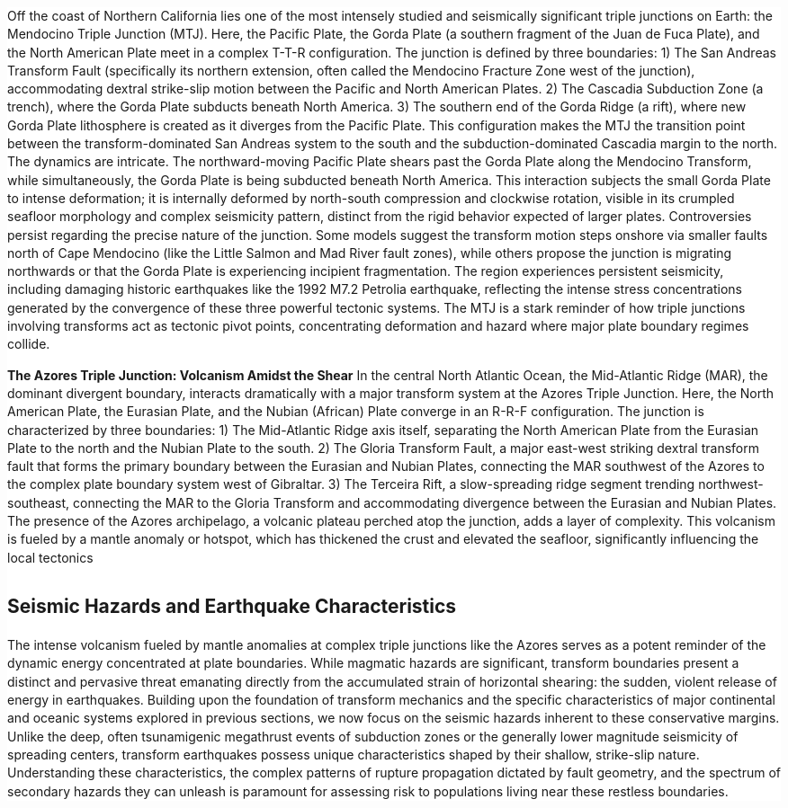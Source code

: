 Off the coast of Northern California lies one of the most intensely studied and seismically significant triple junctions on Earth: the Mendocino Triple Junction (MTJ). Here, the Pacific Plate, the Gorda Plate (a southern fragment of the Juan de Fuca Plate), and the North American Plate meet in a complex T-T-R configuration. The junction is defined by three boundaries: 1) The San Andreas Transform Fault (specifically its northern extension, often called the Mendocino Fracture Zone west of the junction), accommodating dextral strike-slip motion between the Pacific and North American Plates. 2) The Cascadia Subduction Zone (a trench), where the Gorda Plate subducts beneath North America. 3) The southern end of the Gorda Ridge (a rift), where new Gorda Plate lithosphere is created as it diverges from the Pacific Plate. This configuration makes the MTJ the transition point between the transform-dominated San Andreas system to the south and the subduction-dominated Cascadia margin to the north. The dynamics are intricate. The northward-moving Pacific Plate shears past the Gorda Plate along the Mendocino Transform, while simultaneously, the Gorda Plate is being subducted beneath North America. This interaction subjects the small Gorda Plate to intense deformation; it is internally deformed by north-south compression and clockwise rotation, visible in its crumpled seafloor morphology and complex seismicity pattern, distinct from the rigid behavior expected of larger plates. Controversies persist regarding the precise nature of the junction. Some models suggest the transform motion steps onshore via smaller faults north of Cape Mendocino (like the Little Salmon and Mad River fault zones), while others propose the junction is migrating northwards or that the Gorda Plate is experiencing incipient fragmentation. The region experiences persistent seismicity, including damaging historic earthquakes like the 1992 M7.2 Petrolia earthquake, reflecting the intense stress concentrations generated by the convergence of these three powerful tectonic systems. The MTJ is a stark reminder of how triple junctions involving transforms act as tectonic pivot points, concentrating deformation and hazard where major plate boundary regimes collide.

**The Azores Triple Junction: Volcanism Amidst the Shear**
In the central North Atlantic Ocean, the Mid-Atlantic Ridge (MAR), the dominant divergent boundary, interacts dramatically with a major transform system at the Azores Triple Junction. Here, the North American Plate, the Eurasian Plate, and the Nubian (African) Plate converge in an R-R-F configuration. The junction is characterized by three boundaries: 1) The Mid-Atlantic Ridge axis itself, separating the North American Plate from the Eurasian Plate to the north and the Nubian Plate to the south. 2) The Gloria Transform Fault, a major east-west striking dextral transform fault that forms the primary boundary between the Eurasian and Nubian Plates, connecting the MAR southwest of the Azores to the complex plate boundary system west of Gibraltar. 3) The Terceira Rift, a slow-spreading ridge segment trending northwest-southeast, connecting the MAR to the Gloria Transform and accommodating divergence between the Eurasian and Nubian Plates. The presence of the Azores archipelago, a volcanic plateau perched atop the junction, adds a layer of complexity. This volcanism is fueled by a mantle anomaly or hotspot, which has thickened the crust and elevated the seafloor, significantly influencing the local tectonics

## Seismic Hazards and Earthquake Characteristics

The intense volcanism fueled by mantle anomalies at complex triple junctions like the Azores serves as a potent reminder of the dynamic energy concentrated at plate boundaries. While magmatic hazards are significant, transform boundaries present a distinct and pervasive threat emanating directly from the accumulated strain of horizontal shearing: the sudden, violent release of energy in earthquakes. Building upon the foundation of transform mechanics and the specific characteristics of major continental and oceanic systems explored in previous sections, we now focus on the seismic hazards inherent to these conservative margins. Unlike the deep, often tsunamigenic megathrust events of subduction zones or the generally lower magnitude seismicity of spreading centers, transform earthquakes possess unique characteristics shaped by their shallow, strike-slip nature. Understanding these characteristics, the complex patterns of rupture propagation dictated by fault geometry, and the spectrum of secondary hazards they can unleash is paramount for assessing risk to populations living near these restless boundaries.

